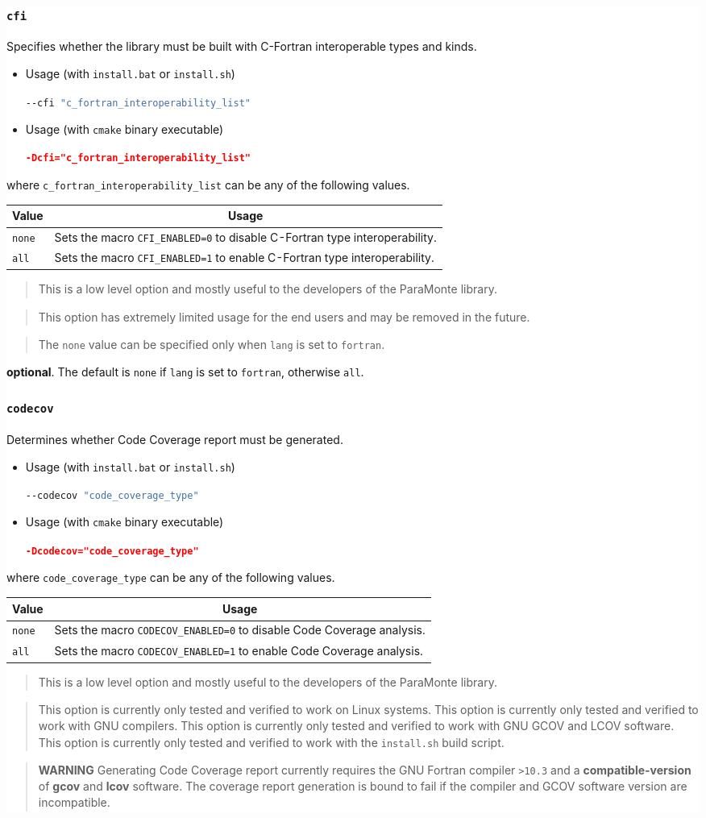 ### `cfi`

Specifies whether the library must be built with C-Fortran interoperable types and kinds.

+   Usage (with `install.bat` or `install.sh`)
    ```bash
    --cfi "c_fortran_interoperability_list"
    ```
+   Usage (with `cmake` binary executable)
    ```cmake
    -Dcfi="c_fortran_interoperability_list"
    ```

where `c_fortran_interoperability_list` can be any of the following values.

Value               | Usage
--------------------|------
`none`              | Sets the macro `CFI_ENABLED=0` to disable C-Fortran type interoperability.
`all`               | Sets the macro `CFI_ENABLED=1` to enable C-Fortran type interoperability.

> This is a low level option and mostly useful to the developers of the ParaMonte library.

> This option has extremely limited usage for the end users and may be removed in the future.

> The `none` value can be specified only when `lang` is set to `fortran`.

**optional**. The default is `none` if `lang` is set to `fortran`, otherwise `all`.

### `codecov`

Determines whether Code Coverage report must be generated.

+   Usage (with `install.bat` or `install.sh`)
    ```bash
    --codecov "code_coverage_type"
    ```
+   Usage (with `cmake` binary executable)
    ```cmake
    -Dcodecov="code_coverage_type"
    ```

where `code_coverage_type` can be any of the following values.

Value               | Usage
--------------------|------
`none`              | Sets the macro `CODECOV_ENABLED=0` to disable Code Coverage analysis.
`all`               | Sets the macro `CODECOV_ENABLED=1` to enable Code Coverage analysis.

> This is a low level option and mostly useful to the developers of the ParaMonte library.

> This option is currently only tested and verified to work on Linux systems.
> This option is currently only tested and verified to work with GNU compilers.
> This option is currently only tested and verified to work with GNU GCOV and LCOV software.
> This option is currently only tested and verified to work with the `install.sh` build script.

> **WARNING**
> Generating Code Coverage report currently requires the GNU Fortran compiler `>10.3` and a **compatible-version** of **gcov** and **lcov** software.
> The coverage report generation is bound to fail if the compiler and GCOV software version are incompatible.
